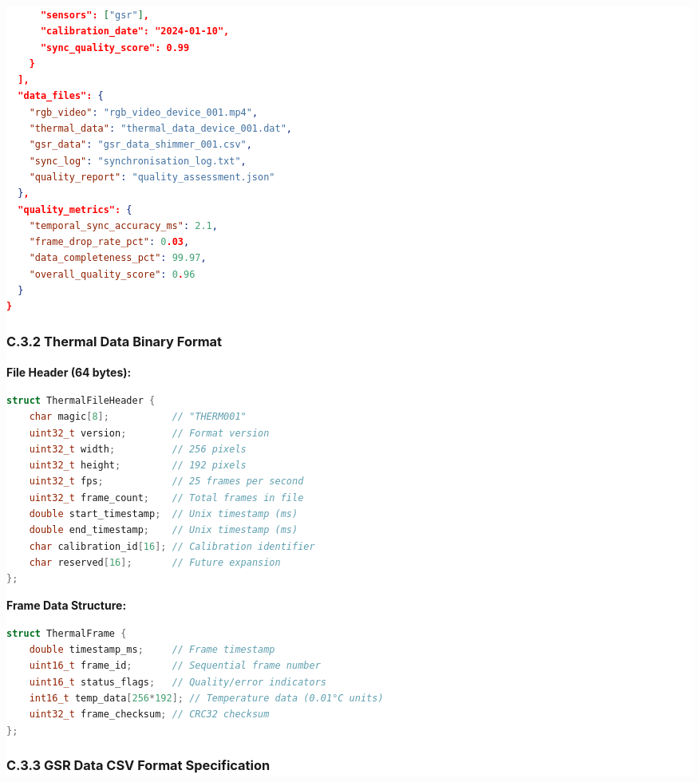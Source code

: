 ```json
      "sensors": ["gsr"],
      "calibration_date": "2024-01-10",
      "sync_quality_score": 0.99
    }
  ],
  "data_files": {
    "rgb_video": "rgb_video_device_001.mp4",
    "thermal_data": "thermal_data_device_001.dat",
    "gsr_data": "gsr_data_shimmer_001.csv",
    "sync_log": "synchronisation_log.txt",
    "quality_report": "quality_assessment.json"
  },
  "quality_metrics": {
    "temporal_sync_accuracy_ms": 2.1,
    "frame_drop_rate_pct": 0.03,
    "data_completeness_pct": 99.97,
    "overall_quality_score": 0.96
  }
}
```

### C.3.2 Thermal Data Binary Format

**File Header (64 bytes):**
```c
struct ThermalFileHeader {
    char magic[8];           // "THERM001"
    uint32_t version;        // Format version
    uint32_t width;          // 256 pixels
    uint32_t height;         // 192 pixels  
    uint32_t fps;            // 25 frames per second
    uint32_t frame_count;    // Total frames in file
    double start_timestamp;  // Unix timestamp (ms)
    double end_timestamp;    // Unix timestamp (ms)
    char calibration_id[16]; // Calibration identifier
    char reserved[16];       // Future expansion
};
```

**Frame Data Structure:**
```c
struct ThermalFrame {
    double timestamp_ms;     // Frame timestamp
    uint16_t frame_id;       // Sequential frame number
    uint16_t status_flags;   // Quality/error indicators
    int16_t temp_data[256*192]; // Temperature data (0.01°C units)
    uint32_t frame_checksum; // CRC32 checksum
};
```

### C.3.3 GSR Data CSV Format Specification
